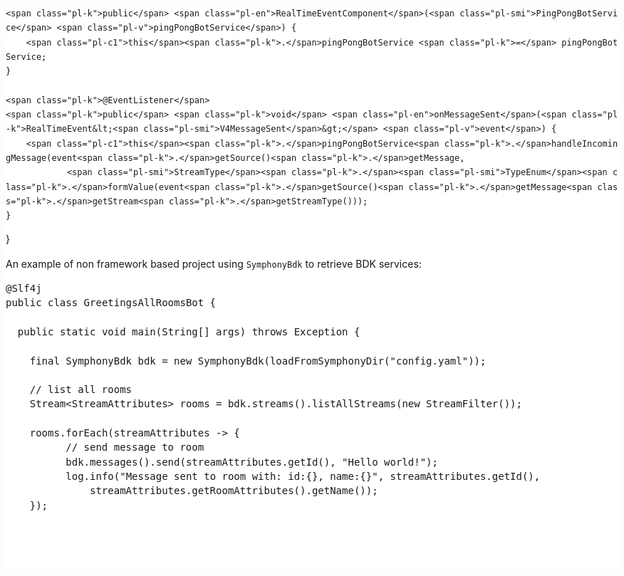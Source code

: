     <span class="pl-k">public</span> <span class="pl-en">RealTimeEventComponent</span>(<span class="pl-smi">PingPongBotService</span> <span class="pl-v">pingPongBotService</span>) {
        <span class="pl-c1">this</span><span class="pl-k">.</span>pingPongBotService <span class="pl-k">=</span> pingPongBotService;
    }

    <span class="pl-k">@EventListener</span>
    <span class="pl-k">public</span> <span class="pl-k">void</span> <span class="pl-en">onMessageSent</span>(<span class="pl-k">RealTimeEvent&lt;<span class="pl-smi">V4MessageSent</span>&gt;</span> <span class="pl-v">event</span>) {
        <span class="pl-c1">this</span><span class="pl-k">.</span>pingPongBotService<span class="pl-k">.</span>handleIncomingMessage(event<span class="pl-k">.</span>getSource()<span class="pl-k">.</span>getMessage,
                <span class="pl-smi">StreamType</span><span class="pl-k">.</span><span class="pl-smi">TypeEnum</span><span class="pl-k">.</span>formValue(event<span class="pl-k">.</span>getSource()<span class="pl-k">.</span>getMessage<span class="pl-k">.</span>getStream<span class="pl-k">.</span>getStreamType()));
    }
}</pre>
</td>
</tr>
</table>

<p>An example of non framework based project using <code>SymphonyBdk</code> to retrieve BDK services:</p>

<pre><span class="pl-k">@Slf4j</span>
<span class="pl-k">public</span> <span class="pl-k">class</span> <span class="pl-en">GreetingsAllRoomsBot</span> {

  <span class="pl-k">public</span> <span class="pl-k">static</span> <span class="pl-k">void</span> <span class="pl-en">main</span>(<span class="pl-k">String</span>[] <span class="pl-v">args</span>) <span class="pl-k">throws</span> <span class="pl-smi">Exception</span> {

    <span class="pl-k">final</span> <span class="pl-smi">SymphonyBdk</span> bdk <span class="pl-k">=</span> <span class="pl-k">new</span> <span class="pl-smi">SymphonyBdk</span>(loadFromSymphonyDir(<span class="pl-s"><span class="pl-pds">"</span>config.yaml<span class="pl-pds">"</span></span>));

    <span class="pl-c"><span class="pl-c">//</span> list all rooms</span>
    <span class="pl-k">Stream&lt;<span class="pl-smi">StreamAttributes</span>&gt;</span> rooms <span class="pl-k">=</span> bdk<span class="pl-k">.</span>streams()<span class="pl-k">.</span>listAllStreams(<span class="pl-k">new</span> <span class="pl-smi">StreamFilter</span>());
    
    rooms<span class="pl-k">.</span>forEach(streamAttributes <span class="pl-k">-</span><span class="pl-k">&gt;</span> {
          <span class="pl-c"><span class="pl-c">//</span> send message to room</span>
          bdk<span class="pl-k">.</span>messages()<span class="pl-k">.</span>send(streamAttributes<span class="pl-k">.</span>getId(), <span class="pl-s"><span class="pl-pds">"</span>Hello world!<span class="pl-pds">"</span></span>);
          log<span class="pl-k">.</span>info(<span class="pl-s"><span class="pl-pds">"</span>Message sent to room with: id:{}, name:{}<span class="pl-pds">"</span></span>, streamAttributes<span class="pl-k">.</span>getId(),
              streamAttributes<span class="pl-k">.</span>getRoomAttributes()<span class="pl-k">.</span>getName());
    });
    
